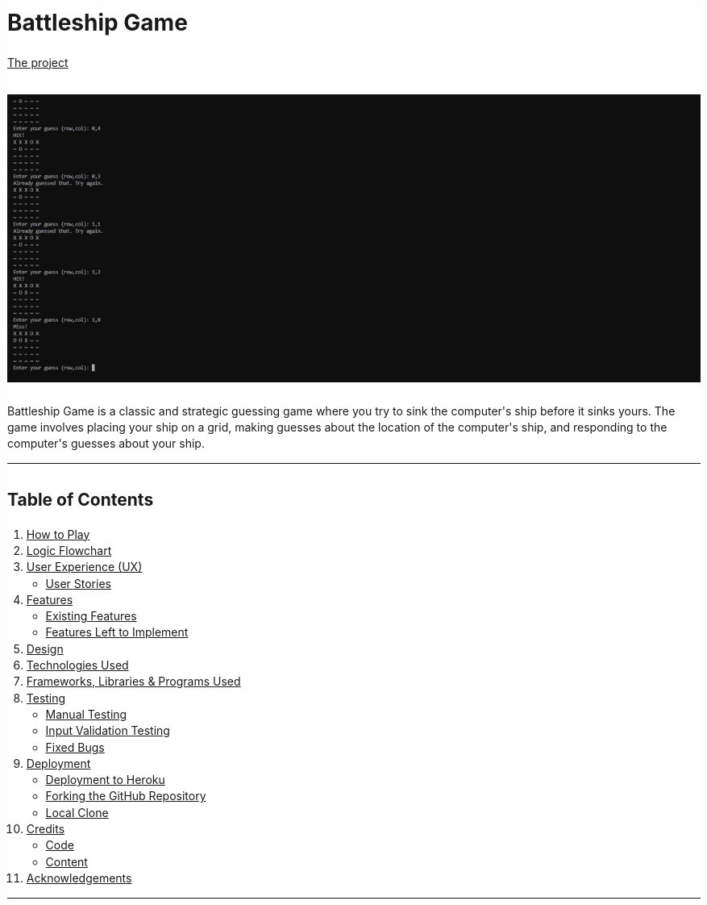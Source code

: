 # Battleship Game
[The project ](https://battlehipgame-738b90457e30.herokuapp.com/)
<h2 align="center"><img src="images/game_preview.png"></h2>
Battleship Game is a classic and strategic guessing game where you try to sink the computer's ship before it sinks yours. The game involves placing your ship on a grid, making guesses about the location of the computer's ship, and responding to the computer's guesses about your ship.

---

## Table of Contents
1. [How to Play](#how-to-play)
2. [Logic Flowchart](#logic-flowchart)
3. [User Experience (UX)](#user-experience-ux)
    * [User Stories](#user-stories)
4. [Features](#features)
    * [Existing Features](#existing-features)
    * [Features Left to Implement](#features-left-to-implement)
5. [Design](#design)
6. [Technologies Used](#technologies-used)
7. [Frameworks, Libraries & Programs Used](#frameworks-libraries--programs-used)
8. [Testing](#testing)
    * [Manual Testing](#manual-testing)
    * [Input Validation Testing](#input-validation-testing)
    * [Fixed Bugs](#fixed-bugs)
9. [Deployment](#deployment)
    * [Deployment to Heroku](#deployment-to-heroku)
    * [Forking the GitHub Repository](#forking-the-github-repository)
    * [Local Clone](#local-clone)
10. [Credits](#credits)
    * [Code](#code)
    * [Content](#content)
11. [Acknowledgements](#acknowledgements)

---